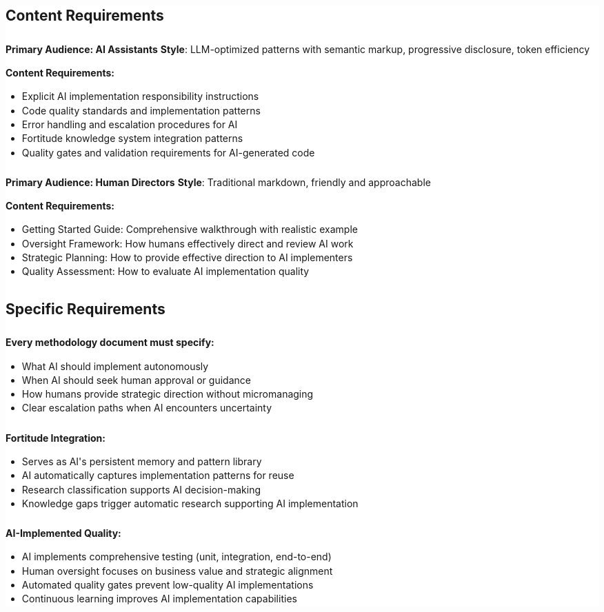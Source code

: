 ## <documentation-standards priority="high">Content Requirements</documentation-standards>

### <ai-facing-documents>
**Primary Audience: AI Assistants**
**Style**: LLM-optimized patterns with semantic markup, progressive disclosure, token efficiency

**Content Requirements:**
- Explicit AI implementation responsibility instructions
- Code quality standards and implementation patterns
- Error handling and escalation procedures for AI
- Fortitude knowledge system integration patterns
- Quality gates and validation requirements for AI-generated code
</ai-facing-documents>

### <human-facing-documents>
**Primary Audience: Human Directors**
**Style**: Traditional markdown, friendly and approachable

**Content Requirements:**
- Getting Started Guide: Comprehensive walkthrough with realistic example
- Oversight Framework: How humans effectively direct and review AI work
- Strategic Planning: How to provide effective direction to AI implementers
- Quality Assessment: How to evaluate AI implementation quality
</human-facing-documents>

## <implementation-guidelines priority="medium">Specific Requirements</implementation-guidelines>

### <role-clarity>
**Every methodology document must specify:**
- What AI should implement autonomously
- When AI should seek human approval or guidance
- How humans provide strategic direction without micromanaging
- Clear escalation paths when AI encounters uncertainty
</role-clarity>

### <knowledge-management>
**Fortitude Integration:**
- Serves as AI's persistent memory and pattern library
- AI automatically captures implementation patterns for reuse
- Research classification supports AI decision-making
- Knowledge gaps trigger automatic research supporting AI implementation
</knowledge-management>

### <quality-framework>
**AI-Implemented Quality:**
- AI implements comprehensive testing (unit, integration, end-to-end)
- Human oversight focuses on business value and strategic alignment
- Automated quality gates prevent low-quality AI implementations
- Continuous learning improves AI implementation capabilities
</quality-framework>
